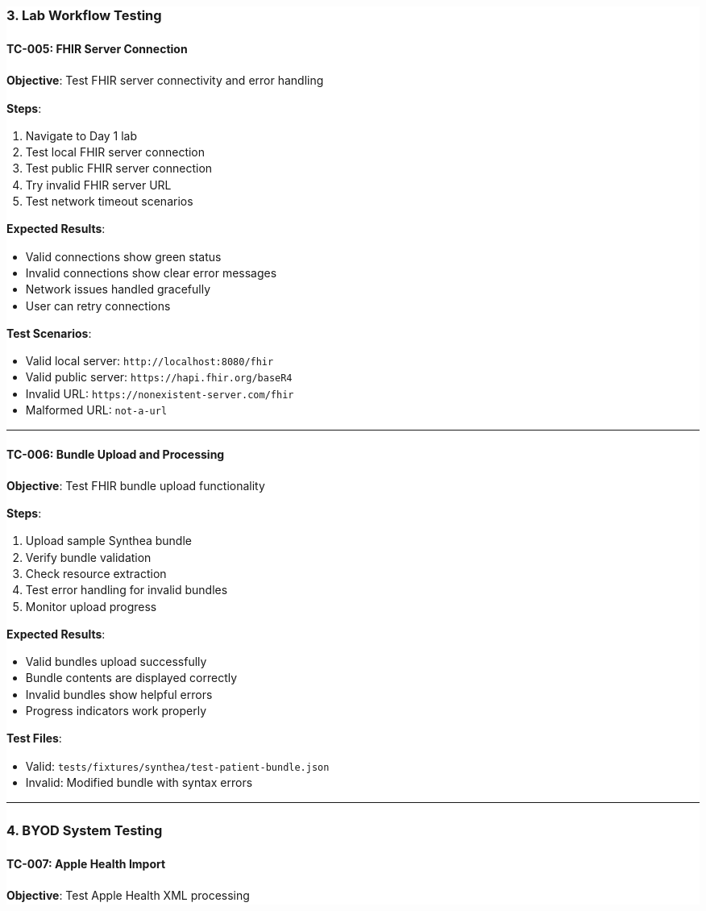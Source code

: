 
### 3. Lab Workflow Testing

#### TC-005: FHIR Server Connection
**Objective**: Test FHIR server connectivity and error handling

**Steps**:
1. Navigate to Day 1 lab
2. Test local FHIR server connection
3. Test public FHIR server connection
4. Try invalid FHIR server URL
5. Test network timeout scenarios

**Expected Results**:
- Valid connections show green status
- Invalid connections show clear error messages
- Network issues handled gracefully
- User can retry connections

**Test Scenarios**:
- Valid local server: `http://localhost:8080/fhir`
- Valid public server: `https://hapi.fhir.org/baseR4`
- Invalid URL: `https://nonexistent-server.com/fhir`
- Malformed URL: `not-a-url`

---

#### TC-006: Bundle Upload and Processing
**Objective**: Test FHIR bundle upload functionality

**Steps**:
1. Upload sample Synthea bundle
2. Verify bundle validation
3. Check resource extraction
4. Test error handling for invalid bundles
5. Monitor upload progress

**Expected Results**:
- Valid bundles upload successfully
- Bundle contents are displayed correctly
- Invalid bundles show helpful errors
- Progress indicators work properly

**Test Files**:
- Valid: `tests/fixtures/synthea/test-patient-bundle.json`
- Invalid: Modified bundle with syntax errors

---

### 4. BYOD System Testing

#### TC-007: Apple Health Import
**Objective**: Test Apple Health XML processing
